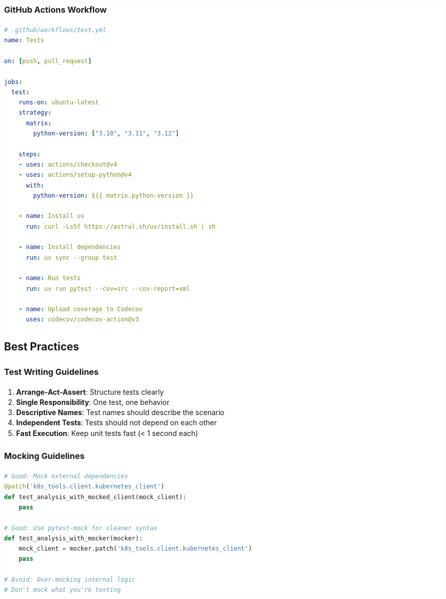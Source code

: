 ### GitHub Actions Workflow

```yaml
# .github/workflows/test.yml
name: Tests

on: [push, pull_request]

jobs:
  test:
    runs-on: ubuntu-latest
    strategy:
      matrix:
        python-version: ["3.10", "3.11", "3.12"]
    
    steps:
    - uses: actions/checkout@v4
    - uses: actions/setup-python@v4
      with:
        python-version: ${{ matrix.python-version }}
    
    - name: Install uv
      run: curl -LsSf https://astral.sh/uv/install.sh | sh
    
    - name: Install dependencies
      run: uv sync --group test
    
    - name: Run tests
      run: uv run pytest --cov=src --cov-report=xml
    
    - name: Upload coverage to Codecov
      uses: codecov/codecov-action@v3
```

## Best Practices

### Test Writing Guidelines

1. **Arrange-Act-Assert**: Structure tests clearly
2. **Single Responsibility**: One test, one behavior
3. **Descriptive Names**: Test names should describe the scenario
4. **Independent Tests**: Tests should not depend on each other
5. **Fast Execution**: Keep unit tests fast (< 1 second each)

### Mocking Guidelines

```python
# Good: Mock external dependencies
@patch('k8s_tools.client.kubernetes_client')
def test_analysis_with_mocked_client(mock_client):
    pass

# Good: Use pytest-mock for cleaner syntax
def test_analysis_with_mocker(mocker):
    mock_client = mocker.patch('k8s_tools.client.kubernetes_client')
    pass

# Avoid: Over-mocking internal logic
# Don't mock what you're testing
```
